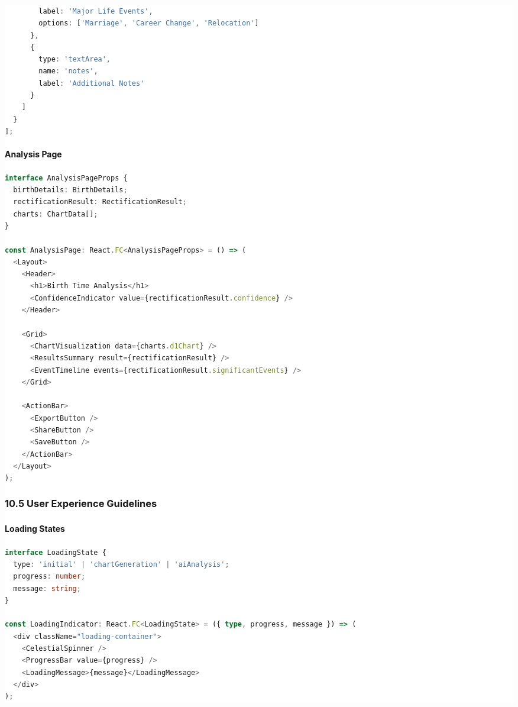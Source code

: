 ```typescript
        label: 'Major Life Events',
        options: ['Marriage', 'Career Change', 'Relocation']
      },
      {
        type: 'textArea',
        name: 'notes',
        label: 'Additional Notes'
      }
    ]
  }
];
```

#### Analysis Page
```typescript
interface AnalysisPageProps {
  birthDetails: BirthDetails;
  rectificationResult: RectificationResult;
  charts: ChartData[];
}

const AnalysisPage: React.FC<AnalysisPageProps> = () => (
  <Layout>
    <Header>
      <h1>Birth Time Analysis</h1>
      <ConfidenceIndicator value={rectificationResult.confidence} />
    </Header>
    
    <Grid>
      <ChartVisualization data={charts.d1Chart} />
      <ResultsSummary result={rectificationResult} />
      <EventTimeline events={rectificationResult.significantEvents} />
    </Grid>
    
    <ActionBar>
      <ExportButton />
      <ShareButton />
      <SaveButton />
    </ActionBar>
  </Layout>
);
```

### 10.5 User Experience Guidelines

#### Loading States
```typescript
interface LoadingState {
  type: 'initial' | 'chartGeneration' | 'aiAnalysis';
  progress: number;
  message: string;
}

const LoadingIndicator: React.FC<LoadingState> = ({ type, progress, message }) => (
  <div className="loading-container">
    <CelestialSpinner />
    <ProgressBar value={progress} />
    <LoadingMessage>{message}</LoadingMessage>
  </div>
);
```
